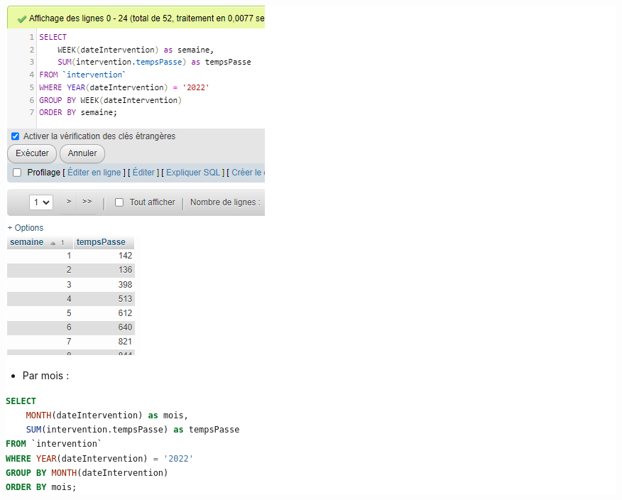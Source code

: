 ![alt text](images/img15.png "Title")

-   Par mois :

```sql
SELECT
	MONTH(dateIntervention) as mois,
    SUM(intervention.tempsPasse) as tempsPasse
FROM `intervention`
WHERE YEAR(dateIntervention) = '2022'
GROUP BY MONTH(dateIntervention)
ORDER BY mois;
```
